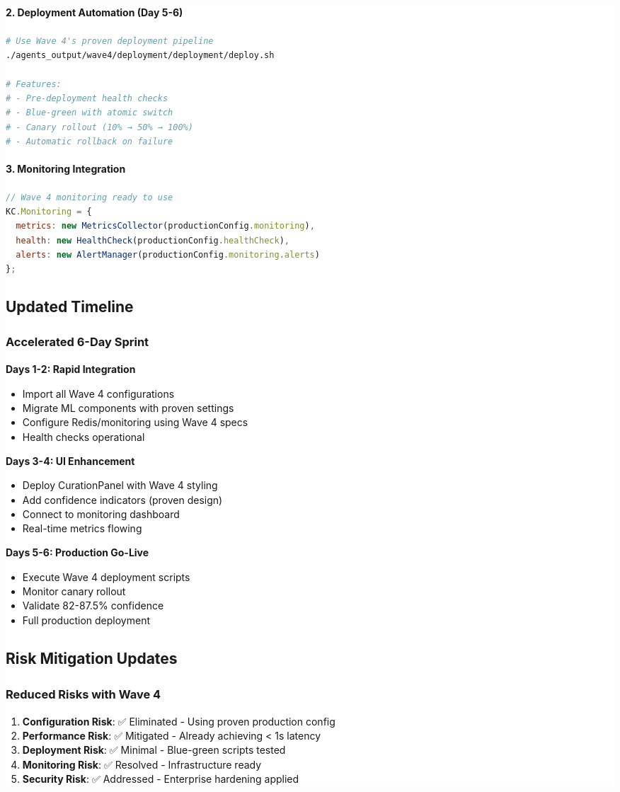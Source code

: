#### 2. Deployment Automation (Day 5-6)
```bash
# Use Wave 4's proven deployment pipeline
./agents_output/wave4/deployment/deployment/deploy.sh

# Features:
# - Pre-deployment health checks
# - Blue-green with atomic switch
# - Canary rollout (10% → 50% → 100%)
# - Automatic rollback on failure
```

#### 3. Monitoring Integration
```javascript
// Wave 4 monitoring ready to use
KC.Monitoring = {
  metrics: new MetricsCollector(productionConfig.monitoring),
  health: new HealthCheck(productionConfig.healthCheck),
  alerts: new AlertManager(productionConfig.monitoring.alerts)
};
```

## Updated Timeline

### Accelerated 6-Day Sprint

**Days 1-2: Rapid Integration**
- Import all Wave 4 configurations
- Migrate ML components with proven settings
- Configure Redis/monitoring using Wave 4 specs
- Health checks operational

**Days 3-4: UI Enhancement**
- Deploy CurationPanel with Wave 4 styling
- Add confidence indicators (proven design)
- Connect to monitoring dashboard
- Real-time metrics flowing

**Days 5-6: Production Go-Live**
- Execute Wave 4 deployment scripts
- Monitor canary rollout
- Validate 82-87.5% confidence
- Full production deployment

## Risk Mitigation Updates

### Reduced Risks with Wave 4

1. **Configuration Risk**: ✅ Eliminated - Using proven production config
2. **Performance Risk**: ✅ Mitigated - Already achieving < 1s latency
3. **Deployment Risk**: ✅ Minimal - Blue-green scripts tested
4. **Monitoring Risk**: ✅ Resolved - Infrastructure ready
5. **Security Risk**: ✅ Addressed - Enterprise hardening applied
